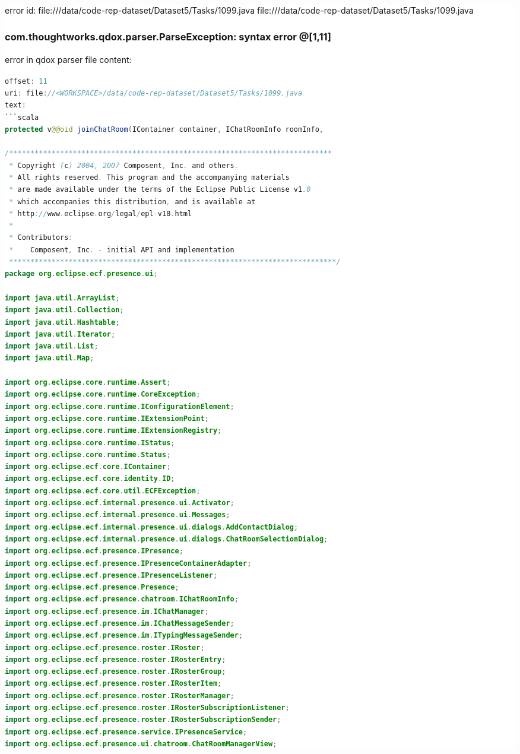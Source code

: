 error id: file://<WORKSPACE>/data/code-rep-dataset/Dataset5/Tasks/1099.java
file://<WORKSPACE>/data/code-rep-dataset/Dataset5/Tasks/1099.java
### com.thoughtworks.qdox.parser.ParseException: syntax error @[1,11]

error in qdox parser
file content:
```java
offset: 11
uri: file://<WORKSPACE>/data/code-rep-dataset/Dataset5/Tasks/1099.java
text:
```scala
protected v@@oid joinChatRoom(IContainer container, IChatRoomInfo roomInfo,

/****************************************************************************
 * Copyright (c) 2004, 2007 Composent, Inc. and others.
 * All rights reserved. This program and the accompanying materials
 * are made available under the terms of the Eclipse Public License v1.0
 * which accompanies this distribution, and is available at
 * http://www.eclipse.org/legal/epl-v10.html
 *
 * Contributors:
 *    Composent, Inc. - initial API and implementation
 *****************************************************************************/
package org.eclipse.ecf.presence.ui;

import java.util.ArrayList;
import java.util.Collection;
import java.util.Hashtable;
import java.util.Iterator;
import java.util.List;
import java.util.Map;

import org.eclipse.core.runtime.Assert;
import org.eclipse.core.runtime.CoreException;
import org.eclipse.core.runtime.IConfigurationElement;
import org.eclipse.core.runtime.IExtensionPoint;
import org.eclipse.core.runtime.IExtensionRegistry;
import org.eclipse.core.runtime.IStatus;
import org.eclipse.core.runtime.Status;
import org.eclipse.ecf.core.IContainer;
import org.eclipse.ecf.core.identity.ID;
import org.eclipse.ecf.core.util.ECFException;
import org.eclipse.ecf.internal.presence.ui.Activator;
import org.eclipse.ecf.internal.presence.ui.Messages;
import org.eclipse.ecf.internal.presence.ui.dialogs.AddContactDialog;
import org.eclipse.ecf.internal.presence.ui.dialogs.ChatRoomSelectionDialog;
import org.eclipse.ecf.presence.IPresence;
import org.eclipse.ecf.presence.IPresenceContainerAdapter;
import org.eclipse.ecf.presence.IPresenceListener;
import org.eclipse.ecf.presence.Presence;
import org.eclipse.ecf.presence.chatroom.IChatRoomInfo;
import org.eclipse.ecf.presence.im.IChatManager;
import org.eclipse.ecf.presence.im.IChatMessageSender;
import org.eclipse.ecf.presence.im.ITypingMessageSender;
import org.eclipse.ecf.presence.roster.IRoster;
import org.eclipse.ecf.presence.roster.IRosterEntry;
import org.eclipse.ecf.presence.roster.IRosterGroup;
import org.eclipse.ecf.presence.roster.IRosterItem;
import org.eclipse.ecf.presence.roster.IRosterManager;
import org.eclipse.ecf.presence.roster.IRosterSubscriptionListener;
import org.eclipse.ecf.presence.roster.IRosterSubscriptionSender;
import org.eclipse.ecf.presence.service.IPresenceService;
import org.eclipse.ecf.presence.ui.chatroom.ChatRoomManagerView;
```